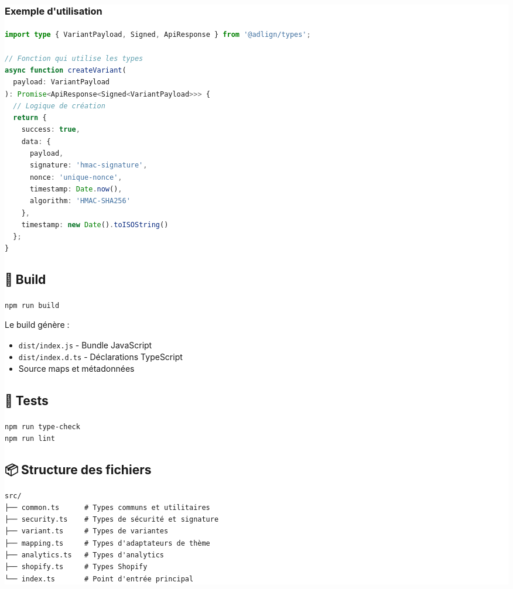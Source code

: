 ### Exemple d'utilisation

```typescript
import type { VariantPayload, Signed, ApiResponse } from '@adlign/types';

// Fonction qui utilise les types
async function createVariant(
  payload: VariantPayload
): Promise<ApiResponse<Signed<VariantPayload>>> {
  // Logique de création
  return {
    success: true,
    data: {
      payload,
      signature: 'hmac-signature',
      nonce: 'unique-nonce',
      timestamp: Date.now(),
      algorithm: 'HMAC-SHA256'
    },
    timestamp: new Date().toISOString()
  };
}
```

## 🔧 Build

```bash
npm run build
```

Le build génère :
- `dist/index.js` - Bundle JavaScript
- `dist/index.d.ts` - Déclarations TypeScript
- Source maps et métadonnées

## 🧪 Tests

```bash
npm run type-check
npm run lint
```

## 📦 Structure des fichiers

```
src/
├── common.ts      # Types communs et utilitaires
├── security.ts    # Types de sécurité et signature
├── variant.ts     # Types de variantes
├── mapping.ts     # Types d'adaptateurs de thème
├── analytics.ts   # Types d'analytics
├── shopify.ts     # Types Shopify
└── index.ts       # Point d'entrée principal
```
